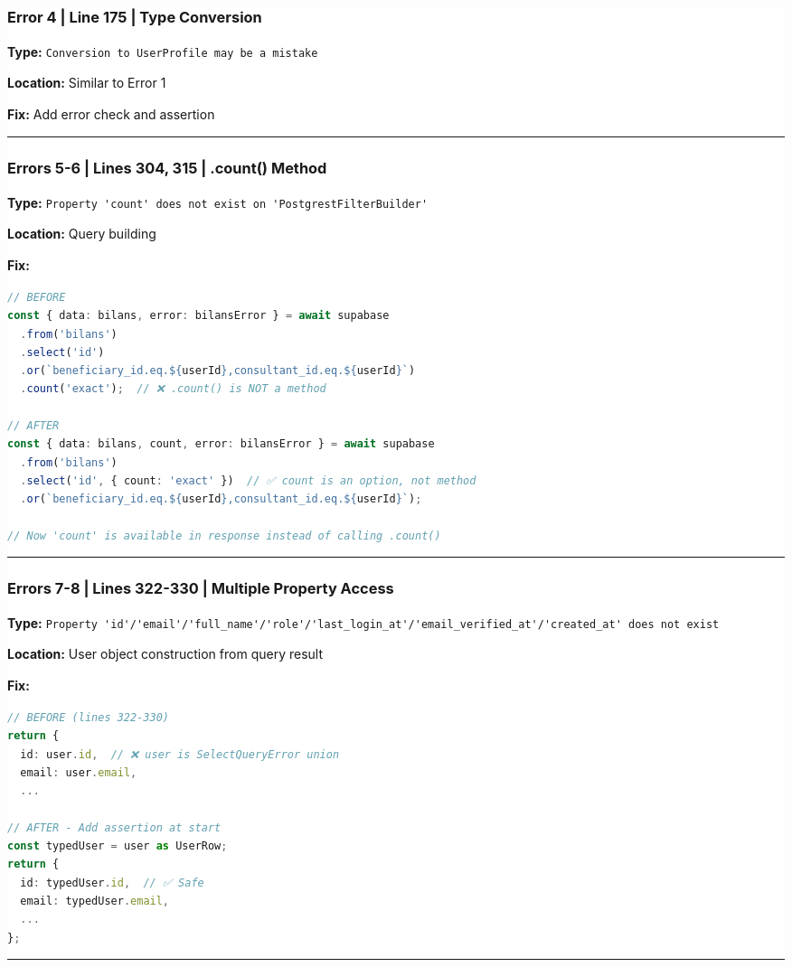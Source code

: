 
### Error 4 | Line 175 | Type Conversion
**Type:** `Conversion to UserProfile may be a mistake`

**Location:** Similar to Error 1

**Fix:** Add error check and assertion

---

### Errors 5-6 | Lines 304, 315 | .count() Method
**Type:** `Property 'count' does not exist on 'PostgrestFilterBuilder'`

**Location:** Query building

**Fix:**
```typescript
// BEFORE
const { data: bilans, error: bilansError } = await supabase
  .from('bilans')
  .select('id')
  .or(`beneficiary_id.eq.${userId},consultant_id.eq.${userId}`)
  .count('exact');  // ❌ .count() is NOT a method

// AFTER
const { data: bilans, count, error: bilansError } = await supabase
  .from('bilans')
  .select('id', { count: 'exact' })  // ✅ count is an option, not method
  .or(`beneficiary_id.eq.${userId},consultant_id.eq.${userId}`);

// Now 'count' is available in response instead of calling .count()
```

---

### Errors 7-8 | Lines 322-330 | Multiple Property Access
**Type:** `Property 'id'/'email'/'full_name'/'role'/'last_login_at'/'email_verified_at'/'created_at' does not exist`

**Location:** User object construction from query result

**Fix:**
```typescript
// BEFORE (lines 322-330)
return {
  id: user.id,  // ❌ user is SelectQueryError union
  email: user.email,
  ...

// AFTER - Add assertion at start
const typedUser = user as UserRow;
return {
  id: typedUser.id,  // ✅ Safe
  email: typedUser.email,
  ...
};
```

---